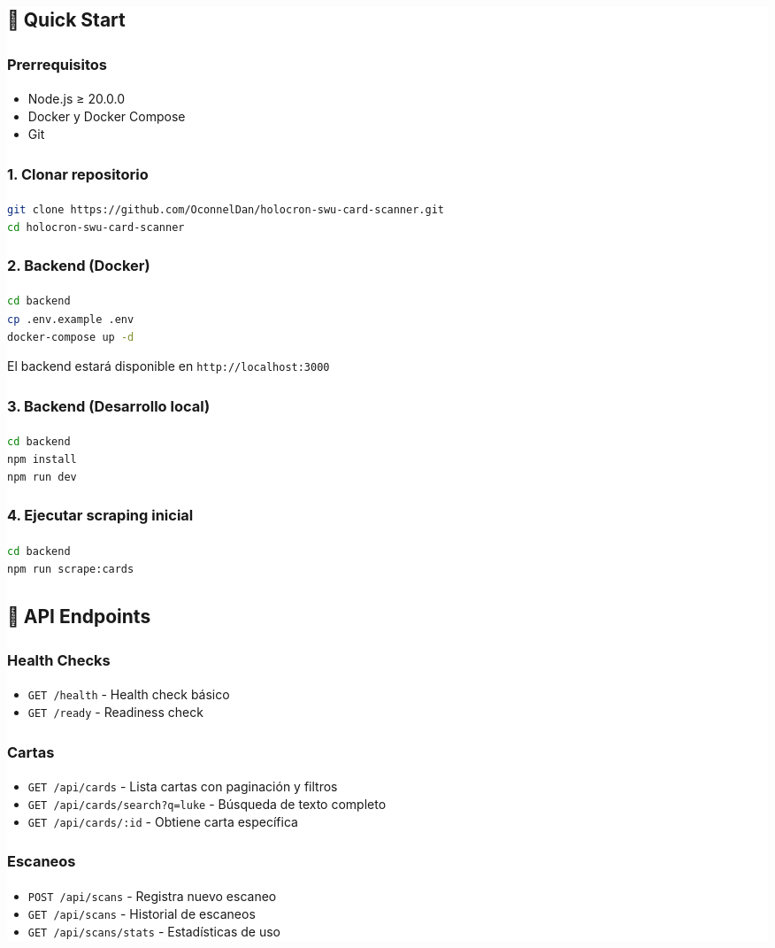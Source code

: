 ## 🚀 Quick Start

### Prerrequisitos

- Node.js ≥ 20.0.0
- Docker y Docker Compose
- Git

### 1. Clonar repositorio

```bash
git clone https://github.com/OconnelDan/holocron-swu-card-scanner.git
cd holocron-swu-card-scanner
```

### 2. Backend (Docker)

```bash
cd backend
cp .env.example .env
docker-compose up -d
```

El backend estará disponible en `http://localhost:3000`

### 3. Backend (Desarrollo local)

```bash
cd backend
npm install
npm run dev
```

### 4. Ejecutar scraping inicial

```bash
cd backend
npm run scrape:cards
```

## 📡 API Endpoints

### Health Checks
- `GET /health` - Health check básico
- `GET /ready` - Readiness check

### Cartas
- `GET /api/cards` - Lista cartas con paginación y filtros
- `GET /api/cards/search?q=luke` - Búsqueda de texto completo
- `GET /api/cards/:id` - Obtiene carta específica

### Escaneos
- `POST /api/scans` - Registra nuevo escaneo
- `GET /api/scans` - Historial de escaneos
- `GET /api/scans/stats` - Estadísticas de uso

